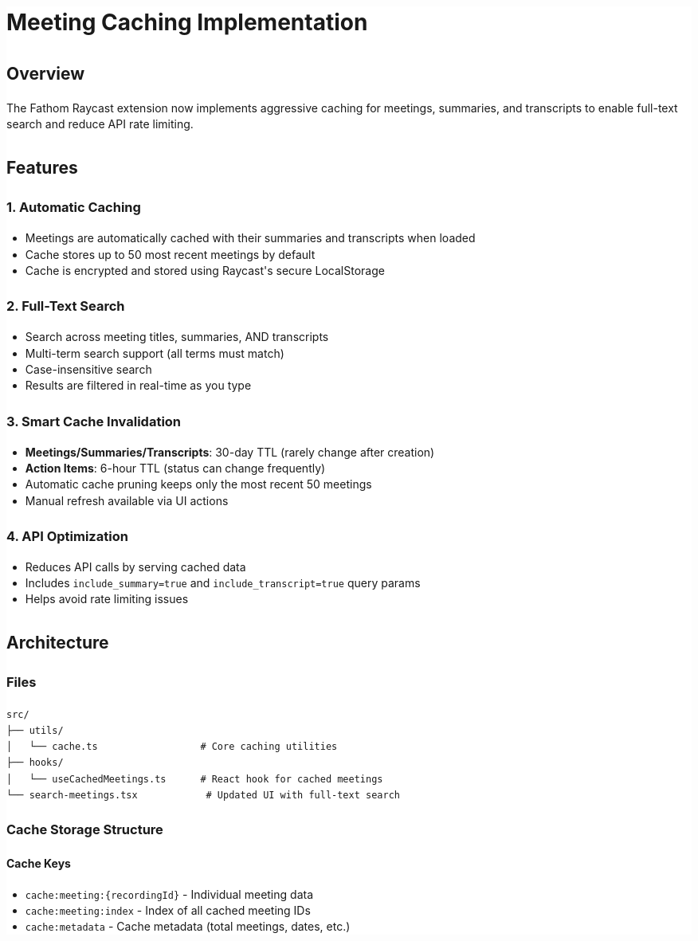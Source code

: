 # Meeting Caching Implementation

## Overview

The Fathom Raycast extension now implements aggressive caching for meetings, summaries, and transcripts to enable full-text search and reduce API rate limiting.

## Features

### 1. **Automatic Caching**
- Meetings are automatically cached with their summaries and transcripts when loaded
- Cache stores up to 50 most recent meetings by default
- Cache is encrypted and stored using Raycast's secure LocalStorage

### 2. **Full-Text Search**
- Search across meeting titles, summaries, AND transcripts
- Multi-term search support (all terms must match)
- Case-insensitive search
- Results are filtered in real-time as you type

### 3. **Smart Cache Invalidation**
- **Meetings/Summaries/Transcripts**: 30-day TTL (rarely change after creation)
- **Action Items**: 6-hour TTL (status can change frequently)
- Automatic cache pruning keeps only the most recent 50 meetings
- Manual refresh available via UI actions

### 4. **API Optimization**
- Reduces API calls by serving cached data
- Includes `include_summary=true` and `include_transcript=true` query params
- Helps avoid rate limiting issues

## Architecture

### Files

```
src/
├── utils/
│   └── cache.ts                  # Core caching utilities
├── hooks/
│   └── useCachedMeetings.ts      # React hook for cached meetings
└── search-meetings.tsx            # Updated UI with full-text search
```

### Cache Storage Structure

#### Cache Keys
- `cache:meeting:{recordingId}` - Individual meeting data
- `cache:meeting:index` - Index of all cached meeting IDs
- `cache:metadata` - Cache metadata (total meetings, dates, etc.)
